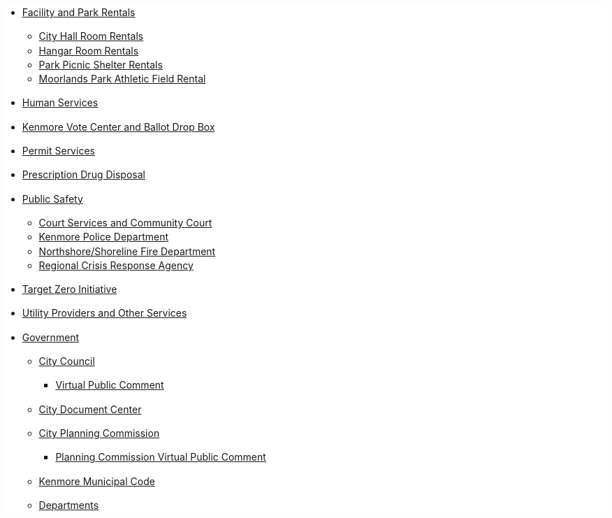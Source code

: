   
  
  - [Facility and Park Rentals](https://www.kenmorewa.gov/services/facility-and-park-rentals "Facility and Park Rentals")
    
    - [City Hall Room Rentals](https://www.kenmorewa.gov/services/facility-and-park-rentals/city-hall-room-rentals "City Hall Room Rentals")
    - [Hangar Room Rentals](https://www.kenmorewa.gov/services/facility-and-park-rentals/hangar-room-rentals "Hangar Room Rentals")
    - [Park Picnic Shelter Rentals](https://www.kenmorewa.gov/services/facility-and-park-rentals/park-picnic-shelter-rentals "Park Picnic Shelter Rentals")
    - [Moorlands Park Athletic Field Rental](https://www.kenmorewa.gov/services/facility-and-park-rentals/moorlands-park-athletic-field-rental "Moorlands Park Athletic Field Rental")
  - [Human Services](https://www.kenmorewa.gov/services/human-services "Human Services")
  - [Kenmore Vote Center and Ballot Drop Box](https://www.kenmorewa.gov/services/election-services "Kenmore Vote Center & Ballot Drop Box")
  
  
  
  - [Permit Services](https://www.kenmorewa.gov/services/permit-services "Permit Services")
  - [Prescription Drug Disposal](https://www.kenmorewa.gov/services/prescription-drug-drop-off "Prescription Drug Disposal")
  - [Public Safety](https://www.kenmorewa.gov/services/public-safety "Public Safety")
    
    - [Court Services and Community Court](https://www.kenmorewa.gov/services/public-safety/court-services "Court Services and Community Court")
    - [Kenmore Police Department](https://www.kenmorewa.gov/services/public-safety/kenmore-police-department "Kenmore Police Department")
    - [Northshore/Shoreline Fire Department](https://www.kenmorewa.gov/services/public-safety/northshore-fire-department "Northshore/Shoreline Fire Department")
    - [Regional Crisis Response Agency](https://www.kenmorewa.gov/services/public-safety/north-sound-radar-program "Regional Crisis Response Agency")
  
  
  
  - [Target Zero Initiative](https://www.kenmorewa.gov/services/target-zero-initiative "Target Zero Initiative")
  - [Utility Providers and Other Services](https://www.kenmorewa.gov/services/utilities "Utility Providers and Other Services")
- [Government](https://www.kenmorewa.gov/government "Government")
  
  - [City Council](https://www.kenmorewa.gov/government/city-council "City Council")
    
    - [Virtual Public Comment](https://www.kenmorewa.gov/government/city-council/virtual-public-comment "Virtual Public Comment")
  - [City Document Center](https://www.kenmorewa.gov/government/city-document-center "City Document Center")
  - [City Planning Commission](https://www.kenmorewa.gov/government/city-planning-commission "City Planning Commission")
    
    - [Planning Commission Virtual Public Comment](https://www.kenmorewa.gov/government/city-planning-commission/planning-commission-virtual-public-comment "Planning Commission Virtual Public Comment")
  - [Kenmore Municipal Code](https://www.kenmorewa.gov/government/kenmore-municipal-code "Kenmore Municipal Code")
  
  
  
  - [Departments](https://www.kenmorewa.gov/government/departments "City Departments")
    
